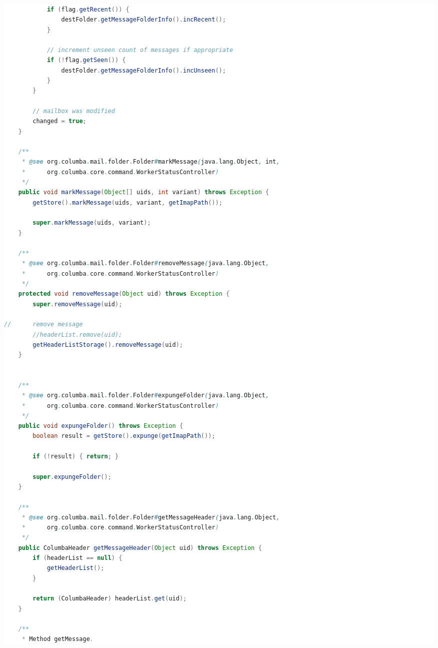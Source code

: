 ```java
            if (flag.getRecent()) {
                destFolder.getMessageFolderInfo().incRecent();
            }

            // increment unseen count of messages if appropriate
            if (!flag.getSeen()) {
                destFolder.getMessageFolderInfo().incUnseen();
            }
        }

        // mailbox was modified
        changed = true;
    }

    /**
     * @see org.columba.mail.folder.Folder#markMessage(java.lang.Object, int,
     *      org.columba.core.command.WorkerStatusController)
     */
    public void markMessage(Object[] uids, int variant) throws Exception {
        getStore().markMessage(uids, variant, getImapPath());

        super.markMessage(uids, variant);
    }

    /**
     * @see org.columba.mail.folder.Folder#removeMessage(java.lang.Object,
     *      org.columba.core.command.WorkerStatusController)
     */
    protected void removeMessage(Object uid) throws Exception {
        super.removeMessage(uid);
        
//      remove message
        //headerList.remove(uid);
        getHeaderListStorage().removeMessage(uid);
    }


    /**
     * @see org.columba.mail.folder.Folder#expungeFolder(java.lang.Object,
     *      org.columba.core.command.WorkerStatusController)
     */
    public void expungeFolder() throws Exception {
        boolean result = getStore().expunge(getImapPath());

        if (!result) { return; }

        super.expungeFolder();
    }

    /**
     * @see org.columba.mail.folder.Folder#getMessageHeader(java.lang.Object,
     *      org.columba.core.command.WorkerStatusController)
     */
    public ColumbaHeader getMessageHeader(Object uid) throws Exception {
        if (headerList == null) {
            getHeaderList();
        }

        return (ColumbaHeader) headerList.get(uid);
    }

    /**
     * Method getMessage.
```